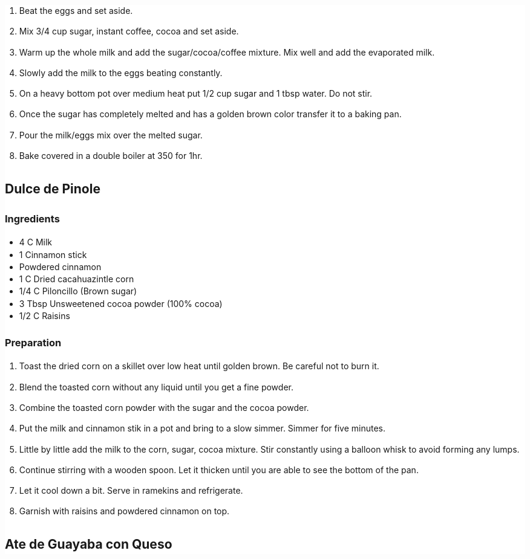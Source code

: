 1. Beat the eggs and set aside.

1. Mix 3/4 cup sugar, instant coffee, cocoa and set aside.

1. Warm up the whole milk and add the sugar/cocoa/coffee mixture. Mix well and add the evaporated milk.

1. Slowly add the milk to the eggs beating constantly.

1. On a heavy bottom pot over medium heat put 1/2 cup sugar and 1 tbsp water. Do not stir.

1. Once the sugar has completely melted and has a golden brown color transfer it to a baking pan.

1. Pour the milk/eggs mix over the melted sugar.

1. Bake covered in a double boiler at 350 for 1hr.


<div style="page-break-after: always; visibility: hidden"></div>


## <a id="DulcedePinole" name="Dulce de Pinole"></a> Dulce de Pinole

### Ingredients

* 4 C Milk
* 1 Cinnamon stick
* Powdered cinnamon
* 1 C Dried cacahuazintle corn
* 1/4 C Piloncillo (Brown sugar)
* 3 Tbsp Unsweetened cocoa powder (100% cocoa)
* 1/2 C Raisins

### Preparation

1. Toast the dried corn on a skillet over low heat until golden brown. Be careful not to burn it.

1. Blend the toasted corn without any liquid until you get a fine powder.

1. Combine the toasted corn powder with the sugar and the cocoa powder.

1. Put the milk and cinnamon stik in a pot and bring to a slow simmer. Simmer for five minutes.

1. Little by little add the milk to the corn, sugar, cocoa mixture. Stir constantly using a balloon whisk to avoid forming any lumps.

1. Continue stirring with a wooden spoon. Let it thicken until you are able to see the bottom of the pan.

1. Let it cool down a bit. Serve in ramekins and refrigerate.

1. Garnish with raisins and powdered cinnamon on top.


<div style="page-break-after: always; visibility: hidden"></div>


## <a id="AtedeGuayabaconQueso" name="Ate de Guayaba con Queso"></a> Ate de Guayaba con Queso
